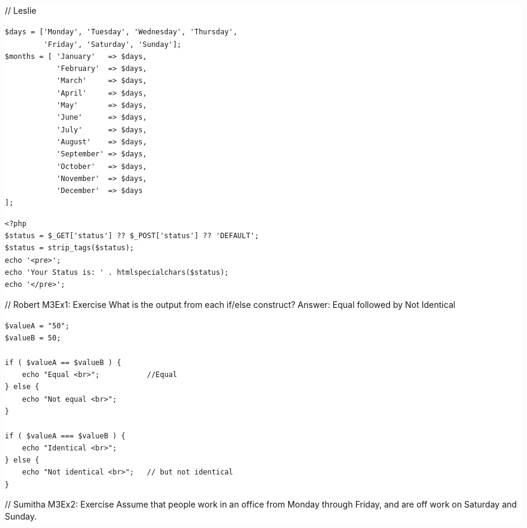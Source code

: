 // Leslie
```
$days = ['Monday', 'Tuesday', 'Wednesday', 'Thursday', 
         'Friday', 'Saturday', 'Sunday'];
$months = [ 'January'   => $days,
            'February'  => $days,
            'March'     => $days,
            'April'     => $days,
            'May'       => $days,
            'June'      => $days,
            'July'      => $days,
            'August'    => $days,
            'September' => $days,
            'October'   => $days,
            'November'  => $days,
            'December'  => $days
];
```

```
<?php
$status = $_GET['status'] ?? $_POST['status'] ?? 'DEFAULT';
$status = strip_tags($status);
echo '<pre>';
echo 'Your Status is: ' . htmlspecialchars($status);
echo '</pre>';
```




// Robert
M3Ex1: Exercise
What is the output from each if/else construct?  Answer: Equal followed by Not Identical

```
$valueA = "50";
$valueB = 50;

if ( $valueA == $valueB ) {
    echo "Equal <br>";           //Equal
} else {
    echo "Not equal <br>";
}

if ( $valueA === $valueB ) {
    echo "Identical <br>";
} else {
    echo "Not identical <br>";   // but not identical
}
```




// Sumitha
M3Ex2: Exercise
Assume that people work in an office from Monday through Friday, and are off work on Saturday and Sunday.
